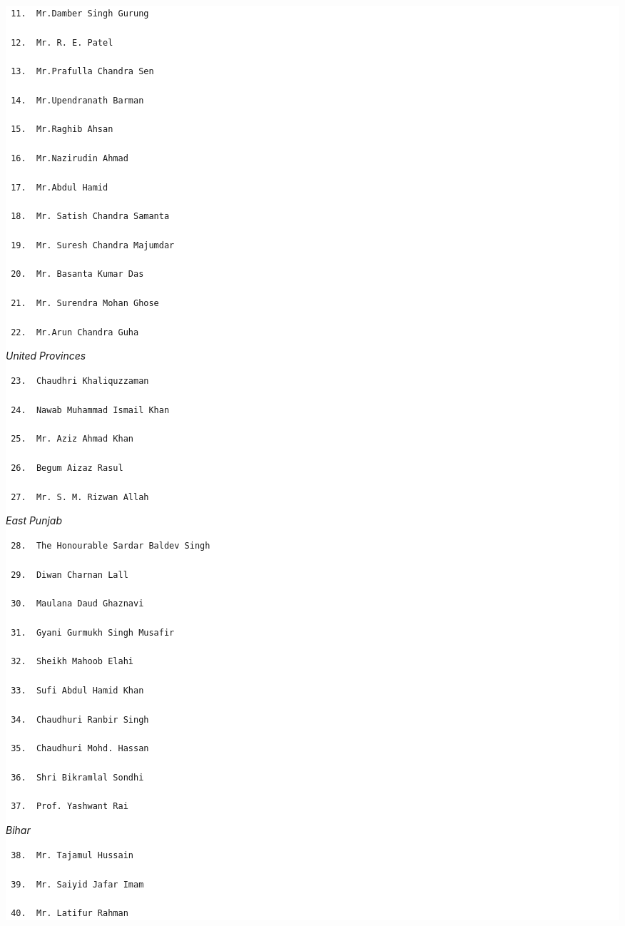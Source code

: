      11.  Mr.Damber Singh Gurung

     12.  Mr. R. E. Patel

     13.  Mr.Prafulla Chandra Sen

     14.  Mr.Upendranath Barman

     15.  Mr.Raghib Ahsan

     16.  Mr.Nazirudin Ahmad

     17.  Mr.Abdul Hamid

     18.  Mr. Satish Chandra Samanta

     19.  Mr. Suresh Chandra Majumdar

     20.  Mr. Basanta Kumar Das

     21.  Mr. Surendra Mohan Ghose

     22.  Mr.Arun Chandra Guha

_United Provinces_

     23.  Chaudhri Khaliquzzaman

     24.  Nawab Muhammad Ismail Khan

     25.  Mr. Aziz Ahmad Khan

     26.  Begum Aizaz Rasul

     27.  Mr. S. M. Rizwan Allah

_East Punjab_

     28.  The Honourable Sardar Baldev Singh

     29.  Diwan Charnan Lall

     30.  Maulana Daud Ghaznavi

     31.  Gyani Gurmukh Singh Musafir

     32.  Sheikh Mahoob Elahi

     33.  Sufi Abdul Hamid Khan

     34.  Chaudhuri Ranbir Singh

     35.  Chaudhuri Mohd. Hassan

     36.  Shri Bikramlal Sondhi

     37.  Prof. Yashwant Rai 

_Bihar_

     38.  Mr. Tajamul Hussain

     39.  Mr. Saiyid Jafar Imam

     40.  Mr. Latifur Rahman
